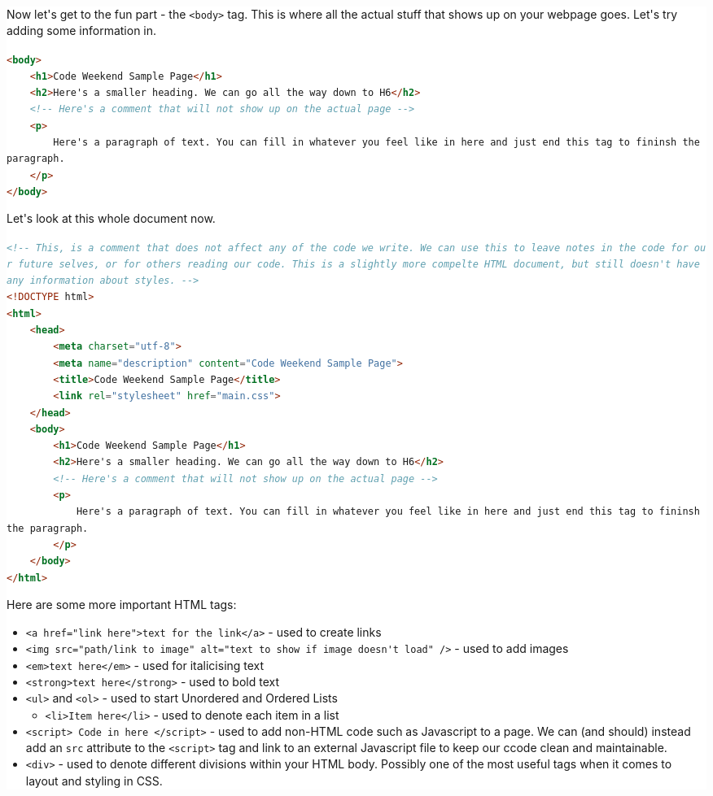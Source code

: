 Now let's get to the fun part - the `<body>` tag. This is where all the actual stuff that shows up on your webpage goes. Let's try adding some information in.

```html
<body>
    <h1>Code Weekend Sample Page</h1>
    <h2>Here's a smaller heading. We can go all the way down to H6</h2>
    <!-- Here's a comment that will not show up on the actual page -->
    <p>
        Here's a paragraph of text. You can fill in whatever you feel like in here and just end this tag to fininsh the paragraph.
    </p>
</body>
```

Let's look at this whole document now.

```html
<!-- This, is a comment that does not affect any of the code we write. We can use this to leave notes in the code for our future selves, or for others reading our code. This is a slightly more compelte HTML document, but still doesn't have any information about styles. -->
<!DOCTYPE html>
<html>
    <head>
        <meta charset="utf-8">
        <meta name="description" content="Code Weekend Sample Page">
        <title>Code Weekend Sample Page</title>
        <link rel="stylesheet" href="main.css">
    </head>
    <body>
        <h1>Code Weekend Sample Page</h1>
        <h2>Here's a smaller heading. We can go all the way down to H6</h2>
        <!-- Here's a comment that will not show up on the actual page -->
        <p>
            Here's a paragraph of text. You can fill in whatever you feel like in here and just end this tag to fininsh the paragraph.
        </p>
    </body>
</html>
```

Here are some more important HTML tags:

- `<a href="link here">text for the link</a>` - used to create links
- `<img src="path/link to image" alt="text to show if image doesn't load" />` - used to add images
- `<em>text here</em>` - used for italicising text
- `<strong>text here</strong>` - used to bold text
- `<ul>` and `<ol>` - used to start Unordered and Ordered Lists
    + `<li>Item here</li>` - used to denote each item in a list
- `<script> Code in here </script>` - used to add non-HTML code such as Javascript to a page. We can (and should) instead add an `src` attribute to the `<script>` tag and link to an external Javascript file to keep our ccode clean and maintainable.
- `<div>` - used to denote different divisions within your HTML body. Possibly one of the most useful tags when it comes to layout and styling in CSS.
